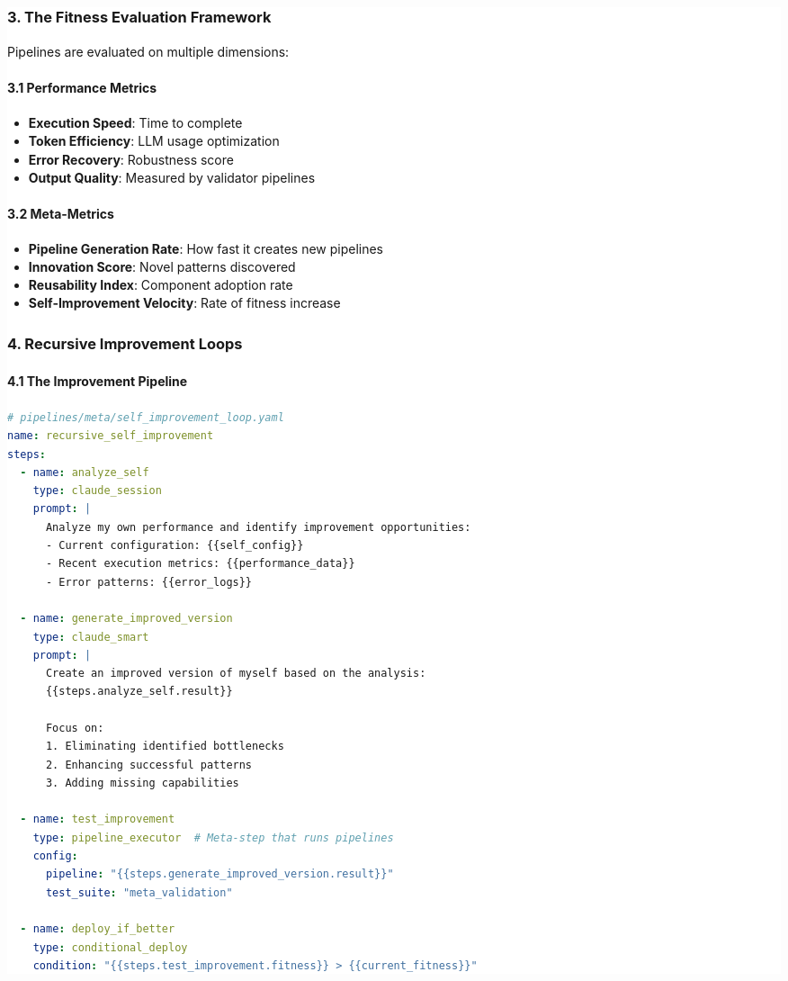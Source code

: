 
### 3. The Fitness Evaluation Framework

Pipelines are evaluated on multiple dimensions:

#### 3.1 Performance Metrics
- **Execution Speed**: Time to complete
- **Token Efficiency**: LLM usage optimization
- **Error Recovery**: Robustness score
- **Output Quality**: Measured by validator pipelines

#### 3.2 Meta-Metrics
- **Pipeline Generation Rate**: How fast it creates new pipelines
- **Innovation Score**: Novel patterns discovered
- **Reusability Index**: Component adoption rate
- **Self-Improvement Velocity**: Rate of fitness increase

### 4. Recursive Improvement Loops

#### 4.1 The Improvement Pipeline
```yaml
# pipelines/meta/self_improvement_loop.yaml
name: recursive_self_improvement
steps:
  - name: analyze_self
    type: claude_session
    prompt: |
      Analyze my own performance and identify improvement opportunities:
      - Current configuration: {{self_config}}
      - Recent execution metrics: {{performance_data}}
      - Error patterns: {{error_logs}}
      
  - name: generate_improved_version
    type: claude_smart
    prompt: |
      Create an improved version of myself based on the analysis:
      {{steps.analyze_self.result}}
      
      Focus on:
      1. Eliminating identified bottlenecks
      2. Enhancing successful patterns
      3. Adding missing capabilities
      
  - name: test_improvement
    type: pipeline_executor  # Meta-step that runs pipelines
    config:
      pipeline: "{{steps.generate_improved_version.result}}"
      test_suite: "meta_validation"
      
  - name: deploy_if_better
    type: conditional_deploy
    condition: "{{steps.test_improvement.fitness}} > {{current_fitness}}"
```
